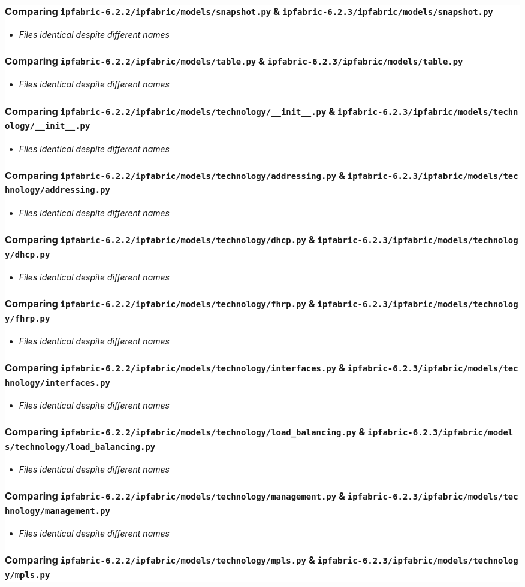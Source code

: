 ### Comparing `ipfabric-6.2.2/ipfabric/models/snapshot.py` & `ipfabric-6.2.3/ipfabric/models/snapshot.py`

 * *Files identical despite different names*

### Comparing `ipfabric-6.2.2/ipfabric/models/table.py` & `ipfabric-6.2.3/ipfabric/models/table.py`

 * *Files identical despite different names*

### Comparing `ipfabric-6.2.2/ipfabric/models/technology/__init__.py` & `ipfabric-6.2.3/ipfabric/models/technology/__init__.py`

 * *Files identical despite different names*

### Comparing `ipfabric-6.2.2/ipfabric/models/technology/addressing.py` & `ipfabric-6.2.3/ipfabric/models/technology/addressing.py`

 * *Files identical despite different names*

### Comparing `ipfabric-6.2.2/ipfabric/models/technology/dhcp.py` & `ipfabric-6.2.3/ipfabric/models/technology/dhcp.py`

 * *Files identical despite different names*

### Comparing `ipfabric-6.2.2/ipfabric/models/technology/fhrp.py` & `ipfabric-6.2.3/ipfabric/models/technology/fhrp.py`

 * *Files identical despite different names*

### Comparing `ipfabric-6.2.2/ipfabric/models/technology/interfaces.py` & `ipfabric-6.2.3/ipfabric/models/technology/interfaces.py`

 * *Files identical despite different names*

### Comparing `ipfabric-6.2.2/ipfabric/models/technology/load_balancing.py` & `ipfabric-6.2.3/ipfabric/models/technology/load_balancing.py`

 * *Files identical despite different names*

### Comparing `ipfabric-6.2.2/ipfabric/models/technology/management.py` & `ipfabric-6.2.3/ipfabric/models/technology/management.py`

 * *Files identical despite different names*

### Comparing `ipfabric-6.2.2/ipfabric/models/technology/mpls.py` & `ipfabric-6.2.3/ipfabric/models/technology/mpls.py`
